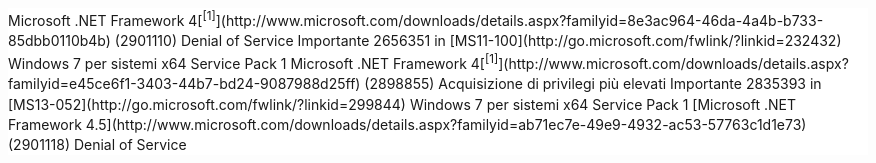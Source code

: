 </td>
<td style="border:1px solid black;">
Microsoft .NET Framework 4[<sup>[1]</sup>](http://www.microsoft.com/downloads/details.aspx?familyid=8e3ac964-46da-4a4b-b733-85dbb0110b4b)  
(2901110)

</td>
<td style="border:1px solid black;">
Denial of Service

</td>
<td style="border:1px solid black;">
Importante

</td>
<td style="border:1px solid black;">
2656351 in [MS11-100](http://go.microsoft.com/fwlink/?linkid=232432)

</td>
</tr>
<tr>
<td style="border:1px solid black;">
Windows 7 per sistemi x64 Service Pack 1

</td>
<td style="border:1px solid black;">
Microsoft .NET Framework 4[<sup>[1]</sup>](http://www.microsoft.com/downloads/details.aspx?familyid=e45ce6f1-3403-44b7-bd24-9087988d25ff)  
(2898855)

</td>
<td style="border:1px solid black;">
Acquisizione di privilegi più elevati

</td>
<td style="border:1px solid black;">
Importante

</td>
<td style="border:1px solid black;">
2835393 in [MS13-052](http://go.microsoft.com/fwlink/?linkid=299844)

</td>
</tr>
<tr>
<td style="border:1px solid black;">
Windows 7 per sistemi x64 Service Pack 1

</td>
<td style="border:1px solid black;">
[Microsoft .NET Framework 4.5](http://www.microsoft.com/downloads/details.aspx?familyid=ab71ec7e-49e9-4932-ac53-57763c1d1e73)  
(2901118)

</td>
<td style="border:1px solid black;">
Denial of Service
